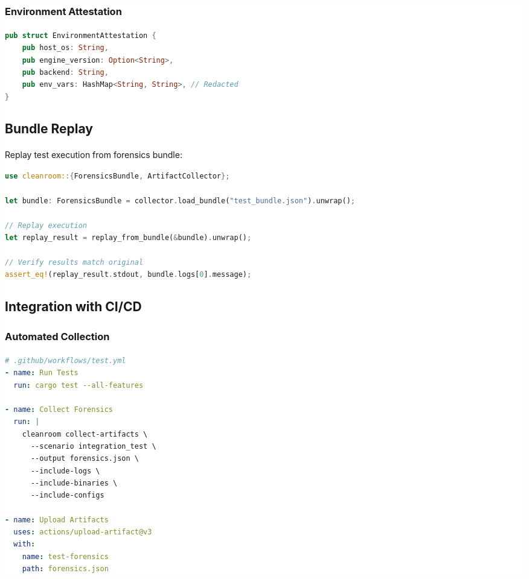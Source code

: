 ### Environment Attestation

```rust
pub struct EnvironmentAttestation {
    pub host_os: String,
    pub engine_version: Option<String>,
    pub backend: String,
    pub env_vars: HashMap<String, String>, // Redacted
}
```

## Bundle Replay

Replay test execution from forensics bundle:

```rust
use cleanroom::{ForensicsBundle, ArtifactCollector};

let bundle: ForensicsBundle = collector.load_bundle("test_bundle.json").unwrap();

// Replay execution
let replay_result = replay_from_bundle(&bundle).unwrap();

// Verify results match original
assert_eq!(replay_result.stdout, bundle.logs[0].message);
```

## Integration with CI/CD

### Automated Collection

```yaml
# .github/workflows/test.yml
- name: Run Tests
  run: cargo test --all-features

- name: Collect Forensics
  run: |
    cleanroom collect-artifacts \
      --scenario integration_test \
      --output forensics.json \
      --include-logs \
      --include-binaries \
      --include-configs

- name: Upload Artifacts
  uses: actions/upload-artifact@v3
  with:
    name: test-forensics
    path: forensics.json
```
